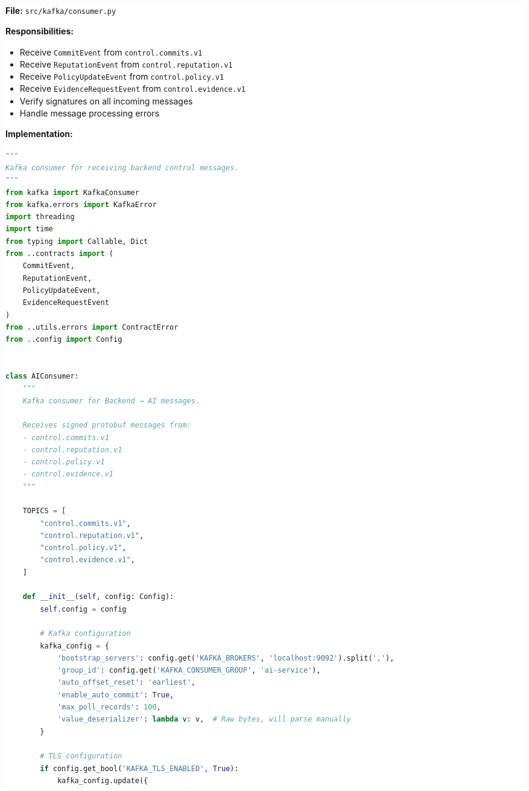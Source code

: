 **File:** `src/kafka/consumer.py`

**Responsibilities:**
- Receive `CommitEvent` from `control.commits.v1`
- Receive `ReputationEvent` from `control.reputation.v1`
- Receive `PolicyUpdateEvent` from `control.policy.v1`
- Receive `EvidenceRequestEvent` from `control.evidence.v1`
- Verify signatures on all incoming messages
- Handle message processing errors

**Implementation:**

```python
"""
Kafka consumer for receiving backend control messages.
"""
from kafka import KafkaConsumer
from kafka.errors import KafkaError
import threading
import time
from typing import Callable, Dict
from ..contracts import (
    CommitEvent, 
    ReputationEvent, 
    PolicyUpdateEvent, 
    EvidenceRequestEvent
)
from ..utils.errors import ContractError
from ..config import Config


class AIConsumer:
    """
    Kafka consumer for Backend → AI messages.
    
    Receives signed protobuf messages from:
    - control.commits.v1
    - control.reputation.v1
    - control.policy.v1
    - control.evidence.v1
    """
    
    TOPICS = [
        "control.commits.v1",
        "control.reputation.v1",
        "control.policy.v1",
        "control.evidence.v1",
    ]
    
    def __init__(self, config: Config):
        self.config = config
        
        # Kafka configuration
        kafka_config = {
            'bootstrap_servers': config.get('KAFKA_BROKERS', 'localhost:9092').split(','),
            'group_id': config.get('KAFKA_CONSUMER_GROUP', 'ai-service'),
            'auto_offset_reset': 'earliest',
            'enable_auto_commit': True,
            'max_poll_records': 100,
            'value_deserializer': lambda v: v,  # Raw bytes, will parse manually
        }
        
        # TLS configuration
        if config.get_bool('KAFKA_TLS_ENABLED', True):
            kafka_config.update({
```